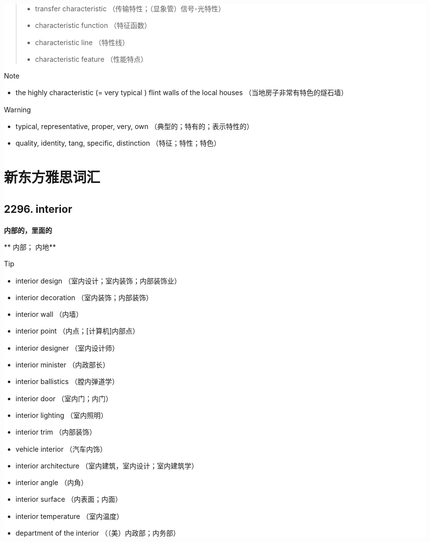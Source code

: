 >
> - transfer characteristic （传输特性；（显象管）信号-光特性）
>
> - characteristic function （特征函数）
>
> - characteristic line （特性线）
>
> - characteristic feature （性能特点）
>

> [!NOTE]
>
> - the highly characteristic (= very typical ) flint walls of the local houses （当地房子非常有特色的燧石墙）
>

> [!WARNING]
>
> - typical, representative, proper, very, own （典型的；特有的；表示特性的）
>
> - quality, identity, tang, specific, distinction （特征；特性；特色）
>

# 新东方雅思词汇

## 2296. interior

**内部的，里面的**

** 内部； 内地**

> [!TIP]
>
> - interior design （室内设计；室内装饰；内部装饰业）
>
> - interior decoration （室内装饰；内部装饰）
>
> - interior wall （内墙）
>
> - interior point （内点；[计算机]内部点）
>
> - interior designer （室内设计师）
>
> - interior minister （内政部长）
>
> - interior ballistics （膛内弹道学）
>
> - interior door （室内门；内门）
>
> - interior lighting （室内照明）
>
> - interior trim （内部装饰）
>
> - vehicle interior （汽车内饰）
>
> - interior architecture （室内建筑，室内设计；室内建筑学）
>
> - interior angle （内角）
>
> - interior surface （内表面；内面）
>
> - interior temperature （室内温度）
>
> - department of the interior （（美）内政部；内务部）
>
